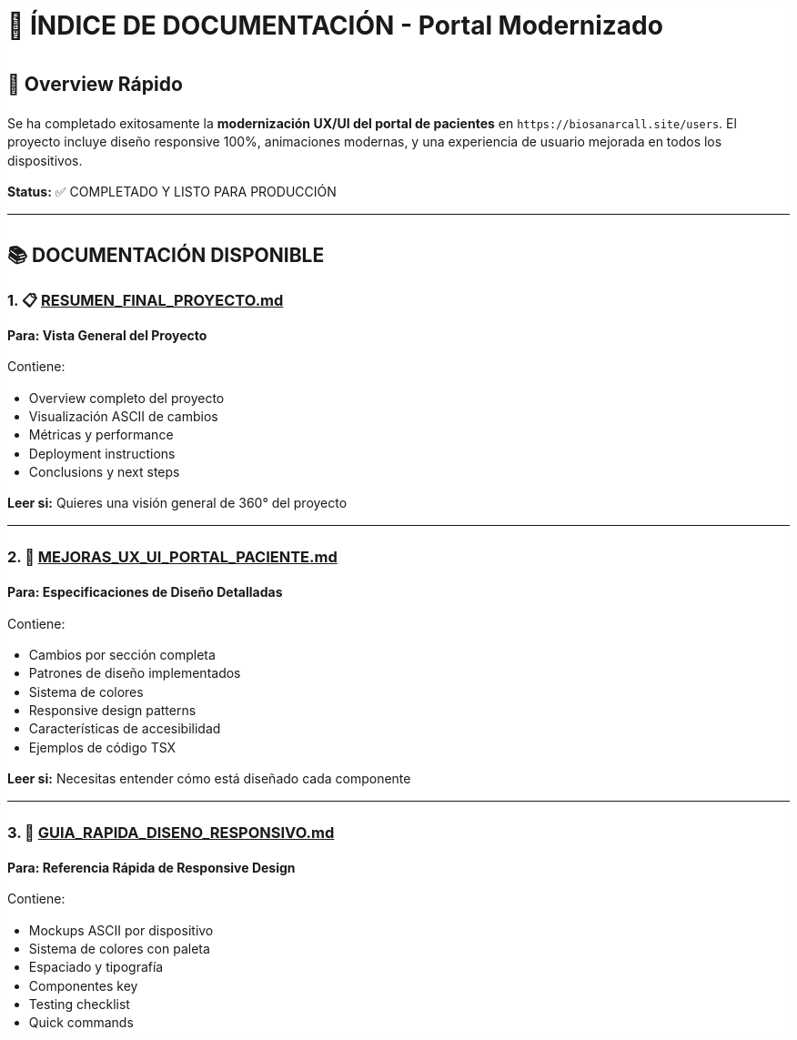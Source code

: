 # 📑 ÍNDICE DE DOCUMENTACIÓN - Portal Modernizado

## 🎯 Overview Rápido

Se ha completado exitosamente la **modernización UX/UI del portal de pacientes** en `https://biosanarcall.site/users`. El proyecto incluye diseño responsive 100%, animaciones modernas, y una experiencia de usuario mejorada en todos los dispositivos.

**Status:** ✅ COMPLETADO Y LISTO PARA PRODUCCIÓN

---

## 📚 DOCUMENTACIÓN DISPONIBLE

### 1. 📋 [RESUMEN_FINAL_PROYECTO.md](./RESUMEN_FINAL_PROYECTO.md)
**Para: Vista General del Proyecto**

Contiene:
- Overview completo del proyecto
- Visualización ASCII de cambios
- Métricas y performance
- Deployment instructions
- Conclusions y next steps

**Leer si:** Quieres una visión general de 360° del proyecto

---

### 2. 🎨 [MEJORAS_UX_UI_PORTAL_PACIENTE.md](./MEJORAS_UX_UI_PORTAL_PACIENTE.md)
**Para: Especificaciones de Diseño Detalladas**

Contiene:
- Cambios por sección completa
- Patrones de diseño implementados
- Sistema de colores
- Responsive design patterns
- Características de accesibilidad
- Ejemplos de código TSX

**Leer si:** Necesitas entender cómo está diseñado cada componente

---

### 3. 📱 [GUIA_RAPIDA_DISENO_RESPONSIVO.md](./GUIA_RAPIDA_DISENO_RESPONSIVO.md)
**Para: Referencia Rápida de Responsive Design**

Contiene:
- Mockups ASCII por dispositivo
- Sistema de colores con paleta
- Espaciado y tipografía
- Componentes key
- Testing checklist
- Quick commands
